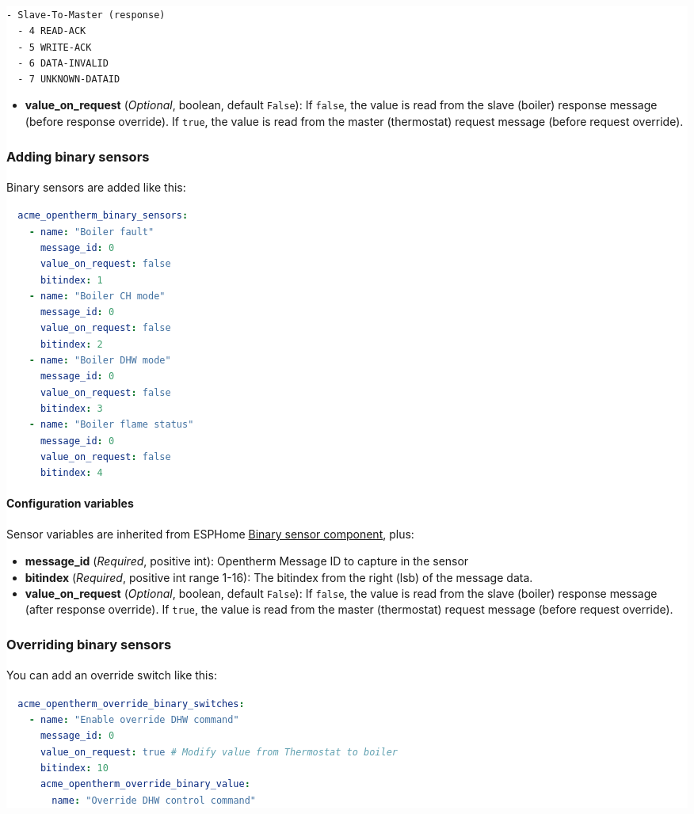     - Slave-To-Master (response)
      - 4 READ-ACK
      - 5 WRITE-ACK
      - 6 DATA-INVALID
      - 7 UNKNOWN-DATAID
- **value_on_request** (*Optional*, boolean, default `False`): If `false`, the value is read from the slave (boiler) response message (before response override). If `true`, the value is read from the master (thermostat) request message (before request override).

### Adding binary sensors

Binary sensors are added like this:

```yaml
  acme_opentherm_binary_sensors:
    - name: "Boiler fault"
      message_id: 0
      value_on_request: false
      bitindex: 1
    - name: "Boiler CH mode"
      message_id: 0
      value_on_request: false
      bitindex: 2
    - name: "Boiler DHW mode"
      message_id: 0
      value_on_request: false
      bitindex: 3
    - name: "Boiler flame status"
      message_id: 0
      value_on_request: false
      bitindex: 4
```

#### Configuration variables

Sensor variables are inherited from ESPHome [Binary sensor component](https://esphome.io/components/binary_sensor/), plus:

- **message_id** (*Required*, positive int): Opentherm Message ID to capture in the sensor
- **bitindex** (*Required*, positive int range 1-16): The bitindex from the right (lsb) of the message data.
- **value_on_request** (*Optional*, boolean, default `False`): If `false`, the value is read from the slave (boiler) response message (after response override). If `true`, the value is read from the master (thermostat) request message (before request override).

### Overriding binary sensors

You can add an override switch like this:

```yaml
  acme_opentherm_override_binary_switches:
    - name: "Enable override DHW command"
      message_id: 0
      value_on_request: true # Modify value from Thermostat to boiler
      bitindex: 10
      acme_opentherm_override_binary_value:
        name: "Override DHW control command"
```
